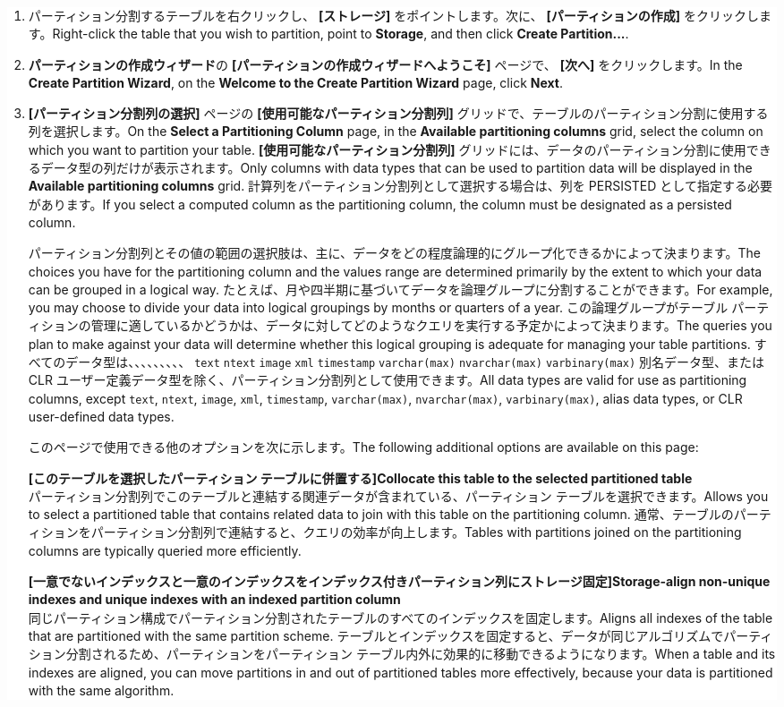 1.  <span data-ttu-id="cb813-152">パーティション分割するテーブルを右クリックし、 **[ストレージ]** をポイントします。次に、 **[パーティションの作成]** をクリックします。</span><span class="sxs-lookup"><span data-stu-id="cb813-152">Right-click the table that you wish to partition, point to **Storage**, and then click **Create Partition...**.</span></span>  
  
2.  <span data-ttu-id="cb813-153">**パーティションの作成ウィザード**の **[パーティションの作成ウィザードへようこそ]** ページで、 **[次へ]** をクリックします。</span><span class="sxs-lookup"><span data-stu-id="cb813-153">In the **Create Partition Wizard**, on the **Welcome to the Create Partition Wizard** page, click **Next**.</span></span>  
  
3.  <span data-ttu-id="cb813-154">**[パーティション分割列の選択]** ページの **[使用可能なパーティション分割列]** グリッドで、テーブルのパーティション分割に使用する列を選択します。</span><span class="sxs-lookup"><span data-stu-id="cb813-154">On the **Select a Partitioning Column** page, in the **Available partitioning columns** grid, select the column on which you want to partition your table.</span></span> <span data-ttu-id="cb813-155">**[使用可能なパーティション分割列]** グリッドには、データのパーティション分割に使用できるデータ型の列だけが表示されます。</span><span class="sxs-lookup"><span data-stu-id="cb813-155">Only columns with data types that can be used to partition data will be displayed in the **Available partitioning columns** grid.</span></span> <span data-ttu-id="cb813-156">計算列をパーティション分割列として選択する場合は、列を PERSISTED として指定する必要があります。</span><span class="sxs-lookup"><span data-stu-id="cb813-156">If you select a computed column as the partitioning column, the column must be designated as a persisted column.</span></span>  
  
     <span data-ttu-id="cb813-157">パーティション分割列とその値の範囲の選択肢は、主に、データをどの程度論理的にグループ化できるかによって決まります。</span><span class="sxs-lookup"><span data-stu-id="cb813-157">The choices you have for the partitioning column and the values range are determined primarily by the extent to which your data can be grouped in a logical way.</span></span> <span data-ttu-id="cb813-158">たとえば、月や四半期に基づいてデータを論理グループに分割することができます。</span><span class="sxs-lookup"><span data-stu-id="cb813-158">For example, you may choose to divide your data into logical groupings by months or quarters of a year.</span></span> <span data-ttu-id="cb813-159">この論理グループがテーブル パーティションの管理に適しているかどうかは、データに対してどのようなクエリを実行する予定かによって決まります。</span><span class="sxs-lookup"><span data-stu-id="cb813-159">The queries you plan to make against your data will determine whether this logical grouping is adequate for managing your table partitions.</span></span> <span data-ttu-id="cb813-160">すべてのデータ型は、、、、、、、、、 `text` `ntext` `image` `xml` `timestamp` `varchar(max)` `nvarchar(max)` `varbinary(max)` 別名データ型、または CLR ユーザー定義データ型を除く、パーティション分割列として使用できます。</span><span class="sxs-lookup"><span data-stu-id="cb813-160">All data types are valid for use as partitioning columns, except `text`, `ntext`, `image`, `xml`, `timestamp`, `varchar(max)`, `nvarchar(max)`, `varbinary(max)`, alias data types, or CLR user-defined data types.</span></span>  
  
     <span data-ttu-id="cb813-161">このページで使用できる他のオプションを次に示します。</span><span class="sxs-lookup"><span data-stu-id="cb813-161">The following additional options are available on this page:</span></span>  
  
     <span data-ttu-id="cb813-162">**[このテーブルを選択したパーティション テーブルに併置する]**</span><span class="sxs-lookup"><span data-stu-id="cb813-162">**Collocate this table to the selected partitioned table**</span></span>  
     <span data-ttu-id="cb813-163">パーティション分割列でこのテーブルと連結する関連データが含まれている、パーティション テーブルを選択できます。</span><span class="sxs-lookup"><span data-stu-id="cb813-163">Allows you to select a partitioned table that contains related data to join with this table on the partitioning column.</span></span> <span data-ttu-id="cb813-164">通常、テーブルのパーティションをパーティション分割列で連結すると、クエリの効率が向上します。</span><span class="sxs-lookup"><span data-stu-id="cb813-164">Tables with partitions joined on the partitioning columns are typically queried more efficiently.</span></span>  
  
     <span data-ttu-id="cb813-165">**[一意でないインデックスと一意のインデックスをインデックス付きパーティション列にストレージ固定]**</span><span class="sxs-lookup"><span data-stu-id="cb813-165">**Storage-align non-unique indexes and unique indexes with an indexed partition column**</span></span>  
     <span data-ttu-id="cb813-166">同じパーティション構成でパーティション分割されたテーブルのすべてのインデックスを固定します。</span><span class="sxs-lookup"><span data-stu-id="cb813-166">Aligns all indexes of the table that are partitioned with the same partition scheme.</span></span> <span data-ttu-id="cb813-167">テーブルとインデックスを固定すると、データが同じアルゴリズムでパーティション分割されるため、パーティションをパーティション テーブル内外に効果的に移動できるようになります。</span><span class="sxs-lookup"><span data-stu-id="cb813-167">When a table and its indexes are aligned, you can move partitions in and out of partitioned tables more effectively, because your data is partitioned with the same algorithm.</span></span>  
  